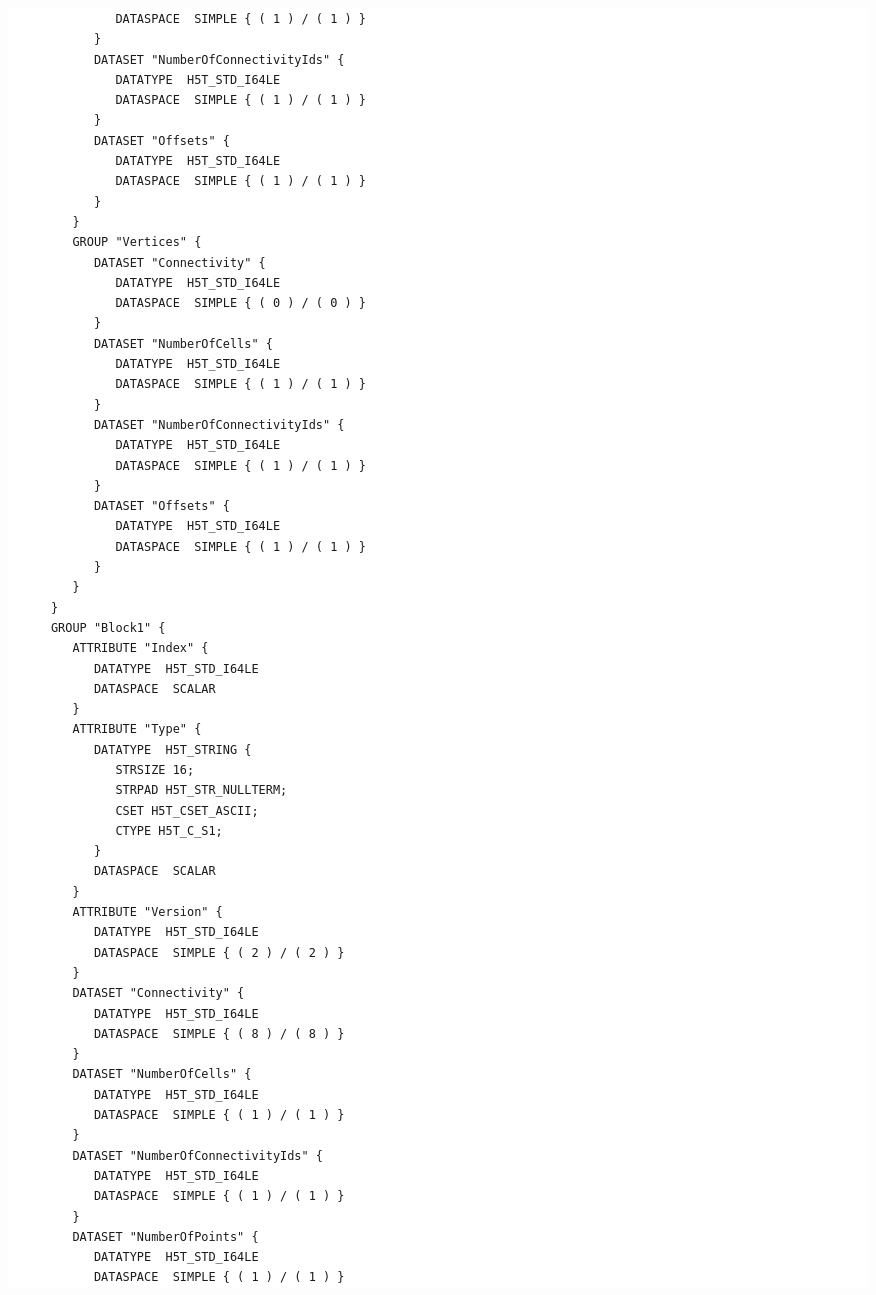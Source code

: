 ```
               DATASPACE  SIMPLE { ( 1 ) / ( 1 ) }
            }
            DATASET "NumberOfConnectivityIds" {
               DATATYPE  H5T_STD_I64LE
               DATASPACE  SIMPLE { ( 1 ) / ( 1 ) }
            }
            DATASET "Offsets" {
               DATATYPE  H5T_STD_I64LE
               DATASPACE  SIMPLE { ( 1 ) / ( 1 ) }
            }
         }
         GROUP "Vertices" {
            DATASET "Connectivity" {
               DATATYPE  H5T_STD_I64LE
               DATASPACE  SIMPLE { ( 0 ) / ( 0 ) }
            }
            DATASET "NumberOfCells" {
               DATATYPE  H5T_STD_I64LE
               DATASPACE  SIMPLE { ( 1 ) / ( 1 ) }
            }
            DATASET "NumberOfConnectivityIds" {
               DATATYPE  H5T_STD_I64LE
               DATASPACE  SIMPLE { ( 1 ) / ( 1 ) }
            }
            DATASET "Offsets" {
               DATATYPE  H5T_STD_I64LE
               DATASPACE  SIMPLE { ( 1 ) / ( 1 ) }
            }
         }
      }
      GROUP "Block1" {
         ATTRIBUTE "Index" {
            DATATYPE  H5T_STD_I64LE
            DATASPACE  SCALAR
         }
         ATTRIBUTE "Type" {
            DATATYPE  H5T_STRING {
               STRSIZE 16;
               STRPAD H5T_STR_NULLTERM;
               CSET H5T_CSET_ASCII;
               CTYPE H5T_C_S1;
            }
            DATASPACE  SCALAR
         }
         ATTRIBUTE "Version" {
            DATATYPE  H5T_STD_I64LE
            DATASPACE  SIMPLE { ( 2 ) / ( 2 ) }
         }
         DATASET "Connectivity" {
            DATATYPE  H5T_STD_I64LE
            DATASPACE  SIMPLE { ( 8 ) / ( 8 ) }
         }
         DATASET "NumberOfCells" {
            DATATYPE  H5T_STD_I64LE
            DATASPACE  SIMPLE { ( 1 ) / ( 1 ) }
         }
         DATASET "NumberOfConnectivityIds" {
            DATATYPE  H5T_STD_I64LE
            DATASPACE  SIMPLE { ( 1 ) / ( 1 ) }
         }
         DATASET "NumberOfPoints" {
            DATATYPE  H5T_STD_I64LE
            DATASPACE  SIMPLE { ( 1 ) / ( 1 ) }
```